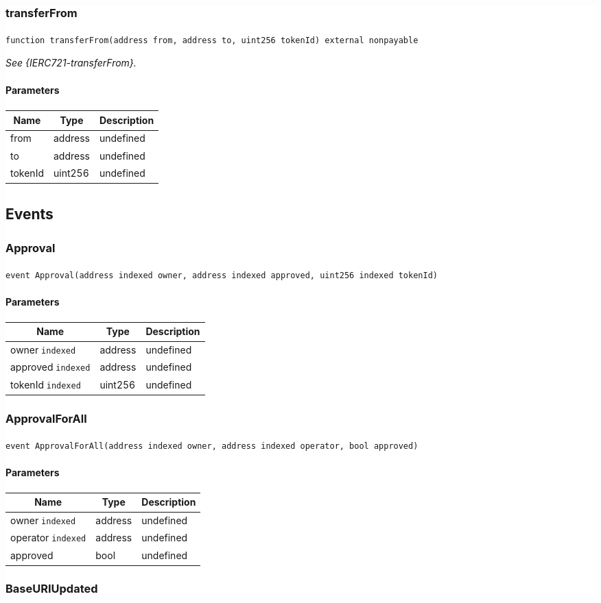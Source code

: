 ### transferFrom

```solidity
function transferFrom(address from, address to, uint256 tokenId) external nonpayable
```

_See {IERC721-transferFrom}._

#### Parameters

| Name    | Type    | Description |
| ------- | ------- | ----------- |
| from    | address | undefined   |
| to      | address | undefined   |
| tokenId | uint256 | undefined   |

## Events

### Approval

```solidity
event Approval(address indexed owner, address indexed approved, uint256 indexed tokenId)
```

#### Parameters

| Name               | Type    | Description |
| ------------------ | ------- | ----------- |
| owner `indexed`    | address | undefined   |
| approved `indexed` | address | undefined   |
| tokenId `indexed`  | uint256 | undefined   |

### ApprovalForAll

```solidity
event ApprovalForAll(address indexed owner, address indexed operator, bool approved)
```

#### Parameters

| Name               | Type    | Description |
| ------------------ | ------- | ----------- |
| owner `indexed`    | address | undefined   |
| operator `indexed` | address | undefined   |
| approved           | bool    | undefined   |

### BaseURIUpdated
